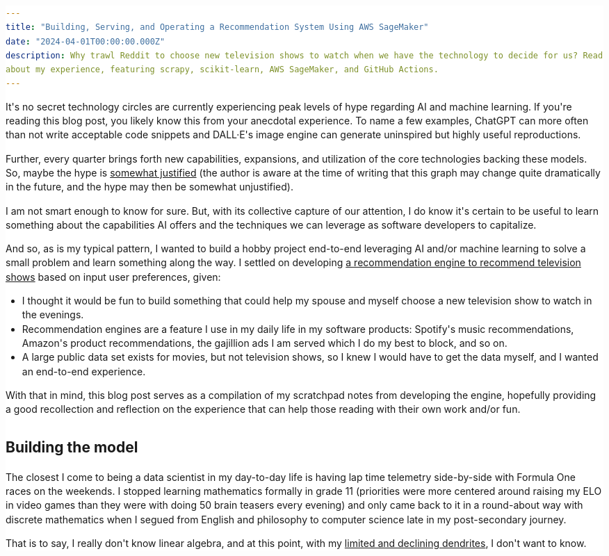 ```yaml
---
title: "Building, Serving, and Operating a Recommendation System Using AWS SageMaker"
date: "2024-04-01T00:00:00.000Z"
description: Why trawl Reddit to choose new television shows to watch when we have the technology to decide for us? Read about my experience, featuring scrapy, scikit-learn, AWS SageMaker, and GitHub Actions.
---
```


It's no secret technology circles are currently experiencing peak levels of hype regarding AI and machine learning.
If you're reading this blog post, you likely know this from your anecdotal experience.
To name a few examples, ChatGPT can more often than not write acceptable code snippets and DALL·E's image engine can generate uninspired but highly useful reproductions.

Further, every quarter brings forth new capabilities, expansions, and utilization of the core technologies backing these models.
So, maybe the hype is [somewhat justified](https://www.google.com/finance/quote/NVDA:NASDAQ?window=6M) (the author is aware at the time of writing that this graph may change quite dramatically in the future, and the hype may then be somewhat unjustified).

I am not smart enough to know for sure.
But, with its collective capture of our attention, I do know it's certain to be useful to learn something about the capabilities AI offers and the techniques we can leverage as software developers to capitalize.

And so, as is my typical pattern, I wanted to build a hobby project end-to-end leveraging AI and/or machine learning to solve a small problem and learn something along the way. I settled on developing [a recommendation engine to recommend television shows](https://canihasashowplz.com/) based on input user preferences, given:

- I thought it would be fun to build something that could help my spouse and myself choose a new television show to watch in the evenings.
- Recommendation engines are a feature I use in my daily life in my software products: Spotify's music recommendations, Amazon's product recommendations, the gajillion ads I am served which I do my best to block, and so on.
- A large public data set exists for movies, but not television shows, so I knew I would have to get the data myself, and I wanted an end-to-end experience.

With that in mind, this blog post serves as a compilation of my scratchpad notes from developing the engine, hopefully providing a good recollection and reflection on the experience that can help those reading with their own work and/or fun.

## Building the model

The closest I come to being a data scientist in my day-to-day life is having lap time telemetry side-by-side with Formula One races on the weekends.
I stopped learning mathematics formally in grade 11 (priorities were more centered around raising my ELO in video games than they were with doing 50 brain teasers every evening) and only came back to it in a round-about way with discrete mathematics when I segued from English and philosophy to computer science late in my post-secondary journey.

That is to say, I really don't know linear algebra, and at this point, with my [limited and declining dendrites](https://www.ncbi.nlm.nih.gov/pmc/articles/PMC4906299/), I don't want to know.
